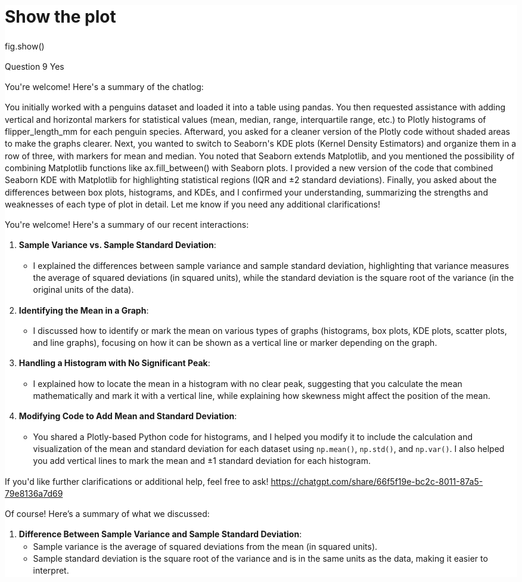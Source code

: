 # Show the plot
fig.show()


Question 9
Yes

You're welcome! Here's a summary of the chatlog:

You initially worked with a penguins dataset and loaded it into a table using pandas.
You then requested assistance with adding vertical and horizontal markers for statistical values (mean, median, range, interquartile range, etc.) to Plotly histograms of flipper_length_mm for each penguin species.
Afterward, you asked for a cleaner version of the Plotly code without shaded areas to make the graphs clearer.
Next, you wanted to switch to Seaborn's KDE plots (Kernel Density Estimators) and organize them in a row of three, with markers for mean and median.
You noted that Seaborn extends Matplotlib, and you mentioned the possibility of combining Matplotlib functions like ax.fill_between() with Seaborn plots. I provided a new version of the code that combined Seaborn KDE with Matplotlib for highlighting statistical regions (IQR and ±2 standard deviations).
Finally, you asked about the differences between box plots, histograms, and KDEs, and I confirmed your understanding, summarizing the strengths and weaknesses of each type of plot in detail.
Let me know if you need any additional clarifications!

You're welcome! Here's a summary of our recent interactions:

1. **Sample Variance vs. Sample Standard Deviation**:
   - I explained the differences between sample variance and sample standard deviation, highlighting that variance measures the average of squared deviations (in squared units), while the standard deviation is the square root of the variance (in the original units of the data).

2. **Identifying the Mean in a Graph**:
   - I discussed how to identify or mark the mean on various types of graphs (histograms, box plots, KDE plots, scatter plots, and line graphs), focusing on how it can be shown as a vertical line or marker depending on the graph.

3. **Handling a Histogram with No Significant Peak**:
   - I explained how to locate the mean in a histogram with no clear peak, suggesting that you calculate the mean mathematically and mark it with a vertical line, while explaining how skewness might affect the position of the mean.

4. **Modifying Code to Add Mean and Standard Deviation**:
   - You shared a Plotly-based Python code for histograms, and I helped you modify it to include the calculation and visualization of the mean and standard deviation for each dataset using `np.mean()`, `np.std()`, and `np.var()`. I also helped you add vertical lines to mark the mean and ±1 standard deviation for each histogram.

If you'd like further clarifications or additional help, feel free to ask!
https://chatgpt.com/share/66f5f19e-bc2c-8011-87a5-79e8136a7d69

Of course! Here’s a summary of what we discussed:

1. **Difference Between Sample Variance and Sample Standard Deviation**:
   - Sample variance is the average of squared deviations from the mean (in squared units).
   - Sample standard deviation is the square root of the variance and is in the same units as the data, making it easier to interpret.

